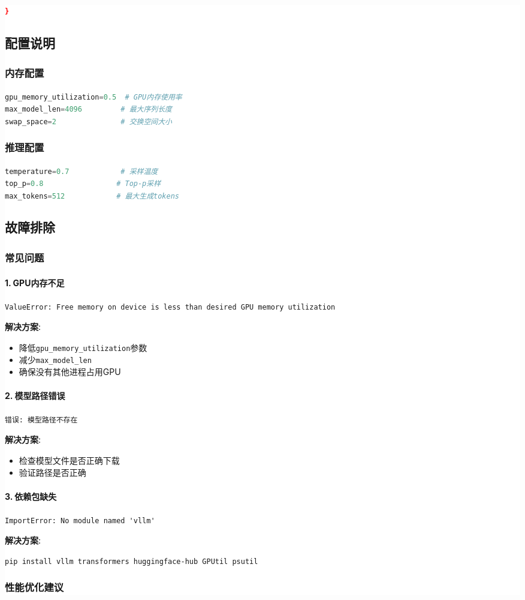```json
}
```

## 配置说明

### 内存配置
```python
gpu_memory_utilization=0.5  # GPU内存使用率
max_model_len=4096         # 最大序列长度
swap_space=2               # 交换空间大小
```

### 推理配置
```python
temperature=0.7            # 采样温度
top_p=0.8                 # Top-p采样
max_tokens=512            # 最大生成tokens
```

## 故障排除

### 常见问题

#### 1. GPU内存不足
```
ValueError: Free memory on device is less than desired GPU memory utilization
```
**解决方案**:
- 降低`gpu_memory_utilization`参数
- 减少`max_model_len`
- 确保没有其他进程占用GPU

#### 2. 模型路径错误
```
错误: 模型路径不存在
```
**解决方案**:
- 检查模型文件是否正确下载
- 验证路径是否正确

#### 3. 依赖包缺失
```
ImportError: No module named 'vllm'
```
**解决方案**:
```bash
pip install vllm transformers huggingface-hub GPUtil psutil
```

### 性能优化建议
